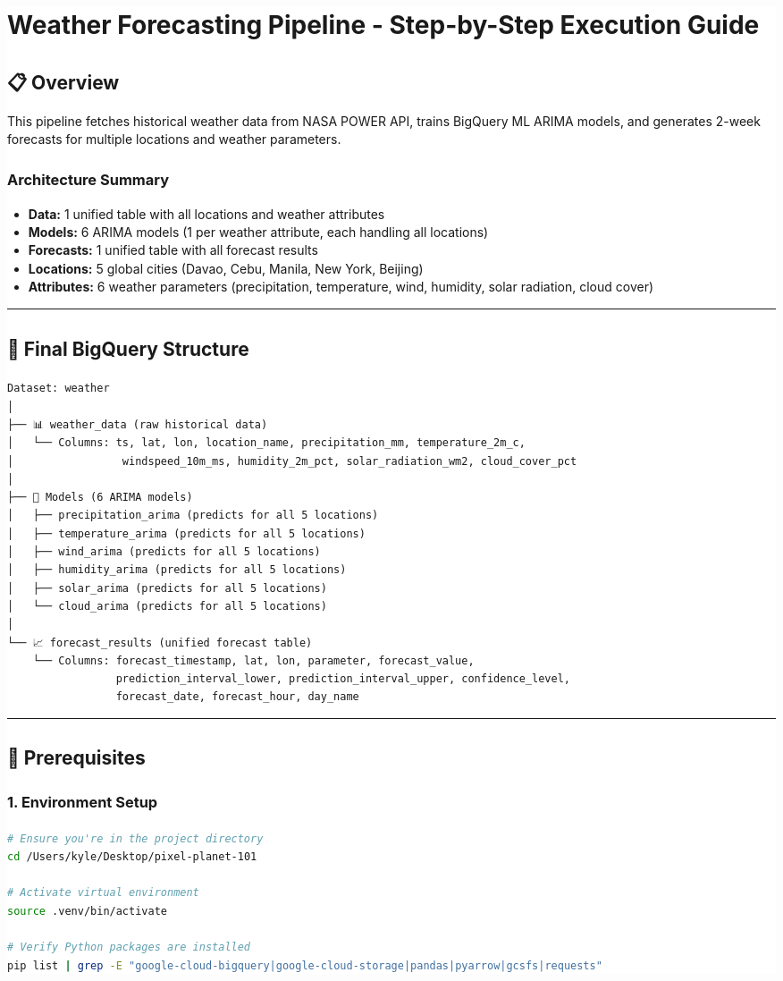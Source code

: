 # Weather Forecasting Pipeline - Step-by-Step Execution Guide

## 📋 Overview

This pipeline fetches historical weather data from NASA POWER API, trains BigQuery ML ARIMA models, and generates 2-week forecasts for multiple locations and weather parameters.

### Architecture Summary
- **Data:** 1 unified table with all locations and weather attributes
- **Models:** 6 ARIMA models (1 per weather attribute, each handling all locations)
- **Forecasts:** 1 unified table with all forecast results
- **Locations:** 5 global cities (Davao, Cebu, Manila, New York, Beijing)
- **Attributes:** 6 weather parameters (precipitation, temperature, wind, humidity, solar radiation, cloud cover)

---

## 🎯 Final BigQuery Structure

```
Dataset: weather
│
├── 📊 weather_data (raw historical data)
│   └── Columns: ts, lat, lon, location_name, precipitation_mm, temperature_2m_c,
│                 windspeed_10m_ms, humidity_2m_pct, solar_radiation_wm2, cloud_cover_pct
│
├── 🤖 Models (6 ARIMA models)
│   ├── precipitation_arima (predicts for all 5 locations)
│   ├── temperature_arima (predicts for all 5 locations)
│   ├── wind_arima (predicts for all 5 locations)
│   ├── humidity_arima (predicts for all 5 locations)
│   ├── solar_arima (predicts for all 5 locations)
│   └── cloud_arima (predicts for all 5 locations)
│
└── 📈 forecast_results (unified forecast table)
    └── Columns: forecast_timestamp, lat, lon, parameter, forecast_value,
                 prediction_interval_lower, prediction_interval_upper, confidence_level,
                 forecast_date, forecast_hour, day_name
```

---

## 🔧 Prerequisites

### 1. Environment Setup
```bash
# Ensure you're in the project directory
cd /Users/kyle/Desktop/pixel-planet-101

# Activate virtual environment
source .venv/bin/activate

# Verify Python packages are installed
pip list | grep -E "google-cloud-bigquery|google-cloud-storage|pandas|pyarrow|gcsfs|requests"
```
